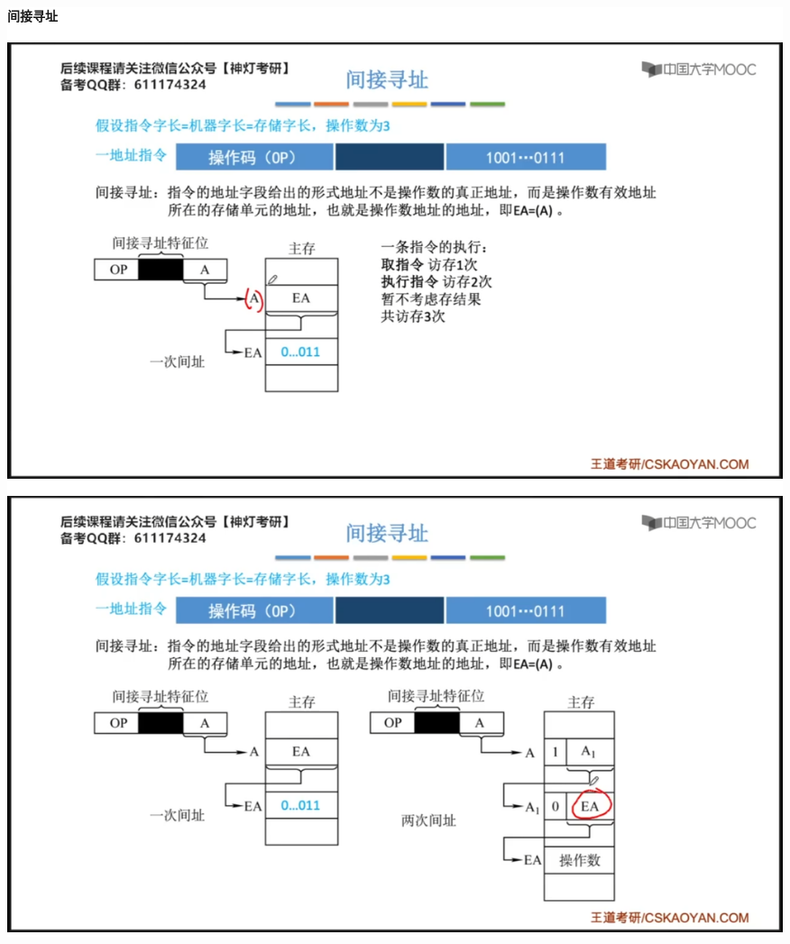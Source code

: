 #### 间接寻址

![image-20220807180737180](assets/image-20220807180737180.png)

![image-20220807182023662](assets/image-20220807182023662.png)
